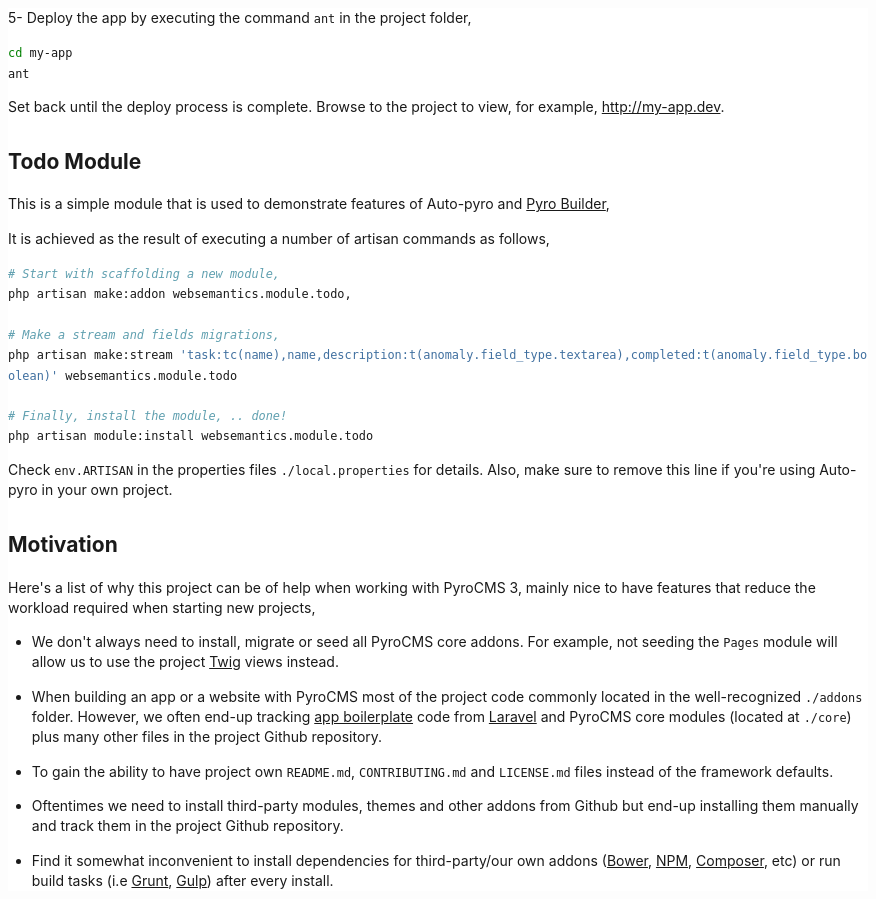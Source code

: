 5- Deploy the app by executing the command `ant` in the project folder,

```bash
cd my-app
ant
```

Set back until the deploy process is complete. Browse to the project to view, for example, http://my-app.dev.

## Todo Module

This is a simple module that is used to demonstrate features of Auto-pyro and [Pyro Builder](https://github.com/websemantics/builder-extension),

It is achieved as the result of executing a number of artisan commands as follows,

```bash
# Start with scaffolding a new module,
php artisan make:addon websemantics.module.todo,

# Make a stream and fields migrations,
php artisan make:stream 'task:tc(name),name,description:t(anomaly.field_type.textarea),completed:t(anomaly.field_type.boolean)' websemantics.module.todo

# Finally, install the module, .. done!
php artisan module:install websemantics.module.todo
```

Check `env.ARTISAN` in the properties files  `./local.properties` for details. Also, make sure to remove this line if you're using Auto-pyro in your own project.

## Motivation

Here's a list of why this project can be of help when working with PyroCMS 3, mainly nice to have features that reduce the workload required when starting new projects,

- We don't always need to install, migrate or seed all PyroCMS core addons. For example, not seeding the `Pages` module will allow us to use the project [Twig](http://twig.sensiolabs.org/) views instead.

- When building an app or a website with PyroCMS most of the project code commonly located in the well-recognized `./addons` folder. However, we often end-up tracking [app boilerplate](https://laravel.com/docs/5.2/lifecycle) code from [Laravel](https://laravel.com/) and PyroCMS core modules (located at `./core`) plus many other files in the project Github repository.

- To gain the ability to have project own `README.md`, `CONTRIBUTING.md` and `LICENSE.md` files instead of the framework defaults.

- Oftentimes we need to install third-party modules, themes and other addons from Github but end-up installing them manually and track them in the project Github repository.  

- Find it somewhat inconvenient to install dependencies for third-party/our own addons  ([Bower](https://bower.io/), [NPM](http://npmjs.com/), [Composer](https://getcomposer.org/), etc) or run build tasks (i.e [Grunt](http://gruntjs.com/), [Gulp](http://gulpjs.com/)) after every install.
